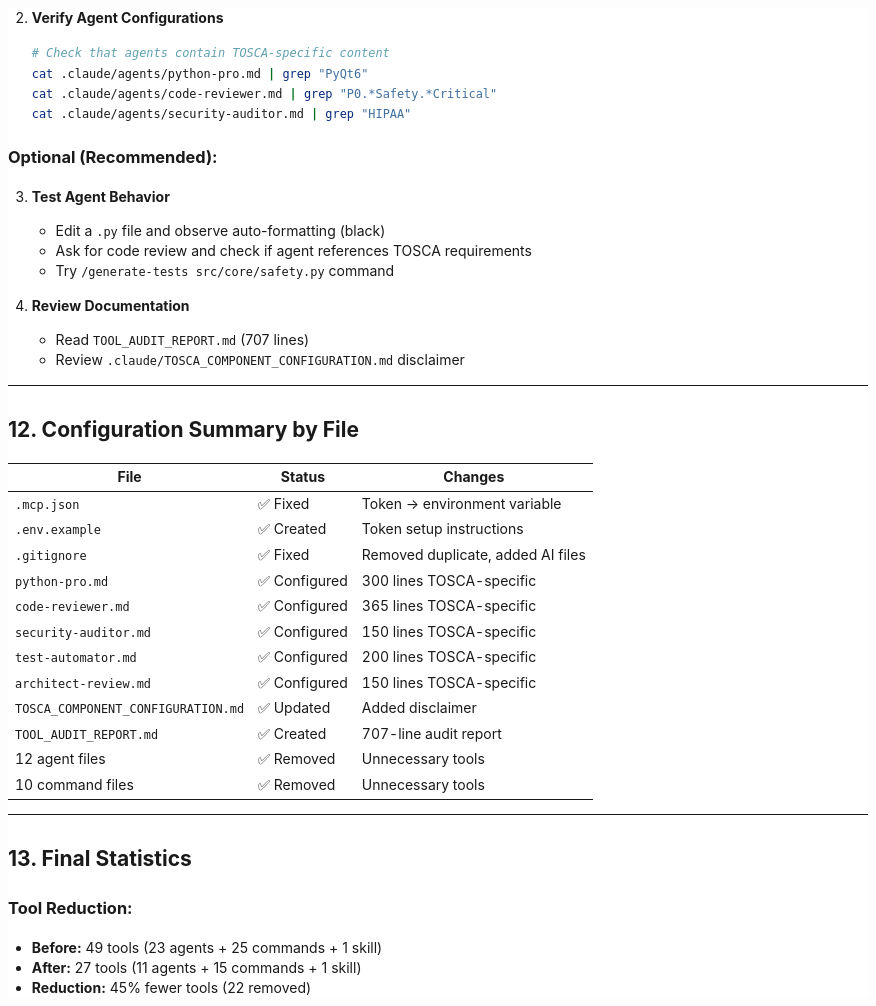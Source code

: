 2. **Verify Agent Configurations**
   ```bash
   # Check that agents contain TOSCA-specific content
   cat .claude/agents/python-pro.md | grep "PyQt6"
   cat .claude/agents/code-reviewer.md | grep "P0.*Safety.*Critical"
   cat .claude/agents/security-auditor.md | grep "HIPAA"
   ```

### Optional (Recommended):

3. **Test Agent Behavior**
   - Edit a `.py` file and observe auto-formatting (black)
   - Ask for code review and check if agent references TOSCA requirements
   - Try `/generate-tests src/core/safety.py` command

4. **Review Documentation**
   - Read `TOOL_AUDIT_REPORT.md` (707 lines)
   - Review `.claude/TOSCA_COMPONENT_CONFIGURATION.md` disclaimer

---

## 12. Configuration Summary by File

| File | Status | Changes |
|------|--------|---------|
| `.mcp.json` | ✅ Fixed | Token → environment variable |
| `.env.example` | ✅ Created | Token setup instructions |
| `.gitignore` | ✅ Fixed | Removed duplicate, added AI files |
| `python-pro.md` | ✅ Configured | 300 lines TOSCA-specific |
| `code-reviewer.md` | ✅ Configured | 365 lines TOSCA-specific |
| `security-auditor.md` | ✅ Configured | 150 lines TOSCA-specific |
| `test-automator.md` | ✅ Configured | 200 lines TOSCA-specific |
| `architect-review.md` | ✅ Configured | 150 lines TOSCA-specific |
| `TOSCA_COMPONENT_CONFIGURATION.md` | ✅ Updated | Added disclaimer |
| `TOOL_AUDIT_REPORT.md` | ✅ Created | 707-line audit report |
| 12 agent files | ✅ Removed | Unnecessary tools |
| 10 command files | ✅ Removed | Unnecessary tools |

---

## 13. Final Statistics

### Tool Reduction:
- **Before:** 49 tools (23 agents + 25 commands + 1 skill)
- **After:** 27 tools (11 agents + 15 commands + 1 skill)
- **Reduction:** 45% fewer tools (22 removed)
